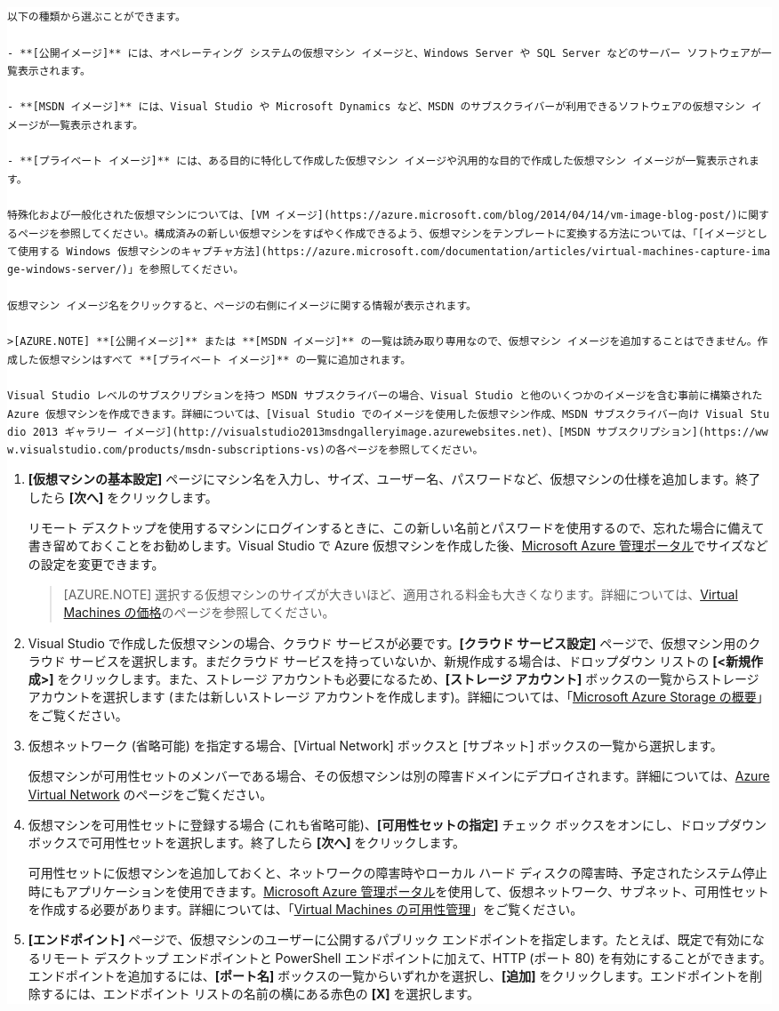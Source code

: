     以下の種類から選ぶことができます。

    - **[公開イメージ]** には、オペレーティング システムの仮想マシン イメージと、Windows Server や SQL Server などのサーバー ソフトウェアが一覧表示されます。

    - **[MSDN イメージ]** には、Visual Studio や Microsoft Dynamics など、MSDN のサブスクライバーが利用できるソフトウェアの仮想マシン イメージが一覧表示されます。

    - **[プライベート イメージ]** には、ある目的に特化して作成した仮想マシン イメージや汎用的な目的で作成した仮想マシン イメージが一覧表示されます。

    特殊化および一般化された仮想マシンについては、[VM イメージ](https://azure.microsoft.com/blog/2014/04/14/vm-image-blog-post/)に関するページを参照してください。構成済みの新しい仮想マシンをすばやく作成できるよう、仮想マシンをテンプレートに変換する方法については、「[イメージとして使用する Windows 仮想マシンのキャプチャ方法](https://azure.microsoft.com/documentation/articles/virtual-machines-capture-image-windows-server/)」を参照してください。

    仮想マシン イメージ名をクリックすると、ページの右側にイメージに関する情報が表示されます。

    >[AZURE.NOTE] **[公開イメージ]** または **[MSDN イメージ]** の一覧は読み取り専用なので、仮想マシン イメージを追加することはできません。作成した仮想マシンはすべて **[プライベート イメージ]** の一覧に追加されます。

    Visual Studio レベルのサブスクリプションを持つ MSDN サブスクライバーの場合、Visual Studio と他のいくつかのイメージを含む事前に構築された Azure 仮想マシンを作成できます。詳細については、[Visual Studio でのイメージを使用した仮想マシン作成、MSDN サブスクライバー向け Visual Studio 2013 ギャラリー イメージ](http://visualstudio2013msdngalleryimage.azurewebsites.net)、[MSDN サブスクリプション](https://www.visualstudio.com/products/msdn-subscriptions-vs)の各ページを参照してください。

1. **[仮想マシンの基本設定]** ページにマシン名を入力し、サイズ、ユーザー名、パスワードなど、仮想マシンの仕様を追加します。終了したら **[次へ]** をクリックします。

    リモート デスクトップを使用するマシンにログインするときに、この新しい名前とパスワードを使用するので、忘れた場合に備えて書き留めておくことをお勧めします。Visual Studio で Azure 仮想マシンを作成した後、[Microsoft Azure 管理ポータル](http://go.microsoft.com/fwlink/?LinkID=253103)でサイズなどの設定を変更できます。

    >[AZURE.NOTE] 選択する仮想マシンのサイズが大きいほど、適用される料金も大きくなります。詳細については、[Virtual Machines の価格](https://azure.microsoft.com/pricing/details/virtual-machines/)のページを参照してください。

1. Visual Studio で作成した仮想マシンの場合、クラウド サービスが必要です。**[クラウド サービス設定]** ページで、仮想マシン用のクラウド サービスを選択します。まだクラウド サービスを持っていないか、新規作成する場合は、ドロップダウン リストの **[<新規作成>]** をクリックします。また、ストレージ アカウントも必要になるため、**[ストレージ アカウント]** ボックスの一覧からストレージ アカウントを選択します (または新しいストレージ アカウントを作成します)。詳細については、「[Microsoft Azure Storage の概要](../articles/storage/storage-introduction.md)」をご覧ください。

1. 仮想ネットワーク (省略可能) を指定する場合、[Virtual Network] ボックスと [サブネット] ボックスの一覧から選択します。

    仮想マシンが可用性セットのメンバーである場合、その仮想マシンは別の障害ドメインにデプロイされます。詳細については、[Azure Virtual Network](https://azure.microsoft.com/services/virtual-network/) のページをご覧ください。

1. 仮想マシンを可用性セットに登録する場合 (これも省略可能)、**[可用性セットの指定]** チェック ボックスをオンにし、ドロップダウン ボックスで可用性セットを選択します。終了したら **[次へ]** をクリックします。

    可用性セットに仮想マシンを追加しておくと、ネットワークの障害時やローカル ハード ディスクの障害時、予定されたシステム停止時にもアプリケーションを使用できます。[Microsoft Azure 管理ポータル](http://go.microsoft.com/fwlink/?LinkID=253103)を使用して、仮想ネットワーク、サブネット、可用性セットを作成する必要があります。詳細については、「[Virtual Machines の可用性管理](https://azure.microsoft.com/documentation/articles/manage-availability-virtual-machines/)」をご覧ください。

1. **[エンドポイント]** ページで、仮想マシンのユーザーに公開するパブリック エンドポイントを指定します。たとえば、既定で有効になるリモート デスクトップ エンドポイントと PowerShell エンドポイントに加えて、HTTP (ポート 80) を有効にすることができます。エンドポイントを追加するには、**[ポート名]** ボックスの一覧からいずれかを選択し、**[追加]** をクリックします。エンドポイントを削除するには、エンドポイント リストの名前の横にある赤色の **[X]** を選択します。
